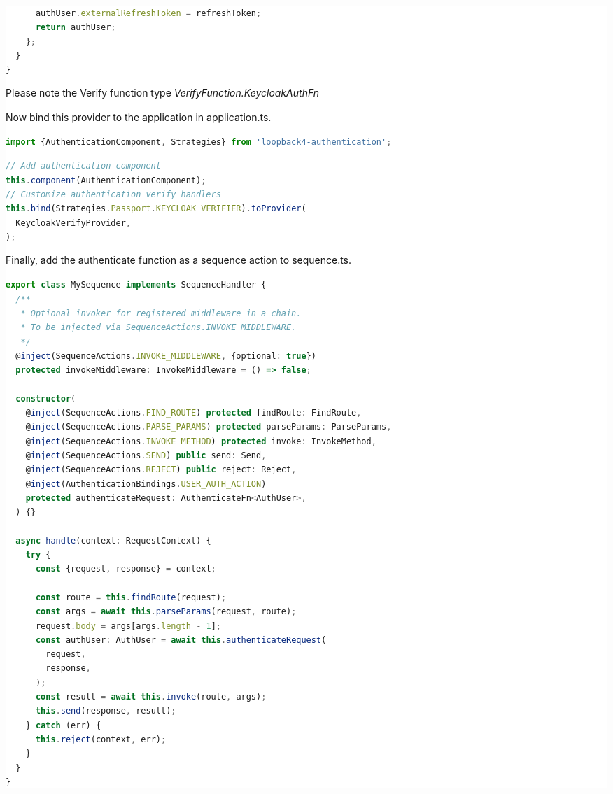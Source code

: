 ```ts
      authUser.externalRefreshToken = refreshToken;
      return authUser;
    };
  }
}
```

Please note the Verify function type _VerifyFunction.KeycloakAuthFn_

Now bind this provider to the application in application.ts.

```ts
import {AuthenticationComponent, Strategies} from 'loopback4-authentication';
```

```ts
// Add authentication component
this.component(AuthenticationComponent);
// Customize authentication verify handlers
this.bind(Strategies.Passport.KEYCLOAK_VERIFIER).toProvider(
  KeycloakVerifyProvider,
);
```

Finally, add the authenticate function as a sequence action to sequence.ts.

```ts
export class MySequence implements SequenceHandler {
  /**
   * Optional invoker for registered middleware in a chain.
   * To be injected via SequenceActions.INVOKE_MIDDLEWARE.
   */
  @inject(SequenceActions.INVOKE_MIDDLEWARE, {optional: true})
  protected invokeMiddleware: InvokeMiddleware = () => false;

  constructor(
    @inject(SequenceActions.FIND_ROUTE) protected findRoute: FindRoute,
    @inject(SequenceActions.PARSE_PARAMS) protected parseParams: ParseParams,
    @inject(SequenceActions.INVOKE_METHOD) protected invoke: InvokeMethod,
    @inject(SequenceActions.SEND) public send: Send,
    @inject(SequenceActions.REJECT) public reject: Reject,
    @inject(AuthenticationBindings.USER_AUTH_ACTION)
    protected authenticateRequest: AuthenticateFn<AuthUser>,
  ) {}

  async handle(context: RequestContext) {
    try {
      const {request, response} = context;

      const route = this.findRoute(request);
      const args = await this.parseParams(request, route);
      request.body = args[args.length - 1];
      const authUser: AuthUser = await this.authenticateRequest(
        request,
        response,
      );
      const result = await this.invoke(route, args);
      this.send(response, result);
    } catch (err) {
      this.reject(context, err);
    }
  }
}
```
